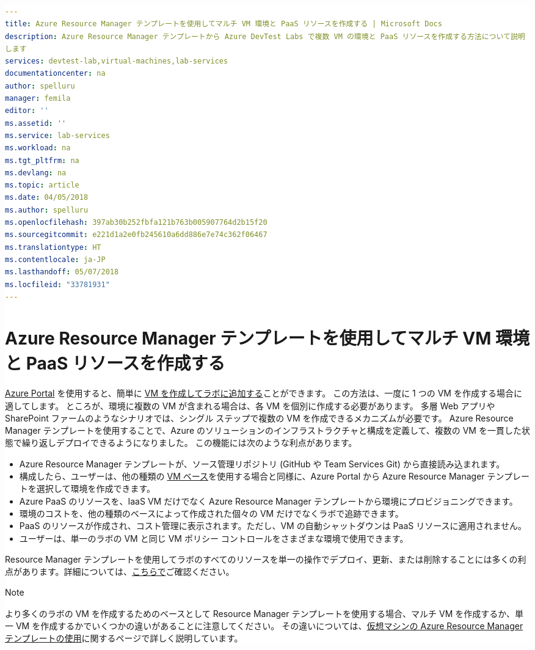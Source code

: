 ```yaml
---
title: Azure Resource Manager テンプレートを使用してマルチ VM 環境と PaaS リソースを作成する | Microsoft Docs
description: Azure Resource Manager テンプレートから Azure DevTest Labs で複数 VM の環境と PaaS リソースを作成する方法について説明します
services: devtest-lab,virtual-machines,lab-services
documentationcenter: na
author: spelluru
manager: femila
editor: ''
ms.assetid: ''
ms.service: lab-services
ms.workload: na
ms.tgt_pltfrm: na
ms.devlang: na
ms.topic: article
ms.date: 04/05/2018
ms.author: spelluru
ms.openlocfilehash: 397ab30b252fbfa121b763b005907764d2b15f20
ms.sourcegitcommit: e221d1a2e0fb245610a6dd886e7e74c362f06467
ms.translationtype: HT
ms.contentlocale: ja-JP
ms.lasthandoff: 05/07/2018
ms.locfileid: "33781931"
---
```

# <a name="create-multi-vm-environments-and-paas-resources-with-azure-resource-manager-templates"></a>Azure Resource Manager テンプレートを使用してマルチ VM 環境と PaaS リソースを作成する

[Azure Portal](http://go.microsoft.com/fwlink/p/?LinkID=525040) を使用すると、簡単に [VM を作成してラボに追加する](https://docs.microsoft.com/azure/devtest-lab/devtest-lab-add-vm)ことができます。 この方法は、一度に 1 つの VM を作成する場合に適してします。 ところが、環境に複数の VM が含まれる場合は、各 VM を個別に作成する必要があります。 多層 Web アプリや SharePoint ファームのようなシナリオでは、シングル ステップで複数の VM を作成できるメカニズムが必要です。 Azure Resource Manager テンプレートを使用することで、Azure のソリューションのインフラストラクチャと構成を定義して、複数の VM を一貫した状態で繰り返しデプロイできるようになりました。 この機能には次のような利点があります。

- Azure Resource Manager テンプレートが、ソース管理リポジトリ (GitHub や Team Services Git) から直接読み込まれます。
- 構成したら、ユーザーは、他の種類の [VM ベース](./devtest-lab-comparing-vm-base-image-types.md)を使用する場合と同様に、Azure Portal から Azure Resource Manager テンプレートを選択して環境を作成できます。
- Azure PaaS のリソースを、IaaS VM だけでなく Azure Resource Manager テンプレートから環境にプロビジョニングできます。
- 環境のコストを、他の種類のベースによって作成された個々の VM だけでなくラボで追跡できます。
- PaaS のリソースが作成され、コスト管理に表示されます。ただし、VM の自動シャットダウンは PaaS リソースに適用されません。
- ユーザーは、単一のラボの VM と同じ VM ポリシー コントロールをさまざまな環境で使用できます。

Resource Manager テンプレートを使用してラボのすべてのリソースを単一の操作でデプロイ、更新、または削除することには多くの利点があります。詳細については、[こちらで](https://docs.microsoft.com/azure/azure-resource-manager/resource-group-overview#the-benefits-of-using-resource-manager)ご確認ください。

> [!NOTE]
> より多くのラボの VM を作成するためのベースとして Resource Manager テンプレートを使用する場合、マルチ VM を作成するか、単一 VM を作成するかでいくつかの違いがあることに注意してください。 その違いについては、[仮想マシンの Azure Resource Manager テンプレートの使用](devtest-lab-use-resource-manager-template.md)に関するページで詳しく説明しています。
>
>
